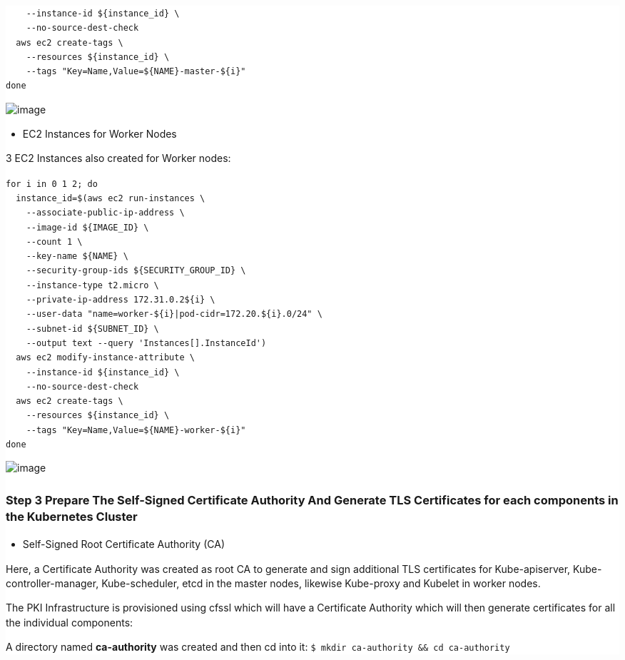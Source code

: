 ````
    --instance-id ${instance_id} \
    --no-source-dest-check
  aws ec2 create-tags \
    --resources ${instance_id} \
    --tags "Key=Name,Value=${NAME}-master-${i}"
done
````

![image](https://user-images.githubusercontent.com/87030990/183761142-4c14d1a8-44b4-4ea9-a457-b96ec3962c93.png)


* EC2 Instances for Worker Nodes

3 EC2 Instances also created for Worker nodes:

````
for i in 0 1 2; do
  instance_id=$(aws ec2 run-instances \
    --associate-public-ip-address \
    --image-id ${IMAGE_ID} \
    --count 1 \
    --key-name ${NAME} \
    --security-group-ids ${SECURITY_GROUP_ID} \
    --instance-type t2.micro \
    --private-ip-address 172.31.0.2${i} \
    --user-data "name=worker-${i}|pod-cidr=172.20.${i}.0/24" \
    --subnet-id ${SUBNET_ID} \
    --output text --query 'Instances[].InstanceId')
  aws ec2 modify-instance-attribute \
    --instance-id ${instance_id} \
    --no-source-dest-check
  aws ec2 create-tags \
    --resources ${instance_id} \
    --tags "Key=Name,Value=${NAME}-worker-${i}"
done
````

![image](https://user-images.githubusercontent.com/87030990/184155551-6ac368fc-985a-4f2c-b01d-f63aa642b4d5.png)


### Step 3 Prepare The Self-Signed Certificate Authority And Generate TLS Certificates for each components in the Kubernetes Cluster

* Self-Signed Root Certificate Authority (CA)

Here, a Certificate Authority was created as root CA to generate and sign additional TLS certificates for Kube-apiserver, Kube-controller-manager, Kube-scheduler, etcd in the master nodes, likewise Kube-proxy and Kubelet in worker nodes.

The PKI Infrastructure is provisioned using cfssl which will have a Certificate Authority which will then generate certificates for all the individual components:

A directory named **ca-authority** was created and then cd into it: ````$ mkdir ca-authority && cd ca-authority````
